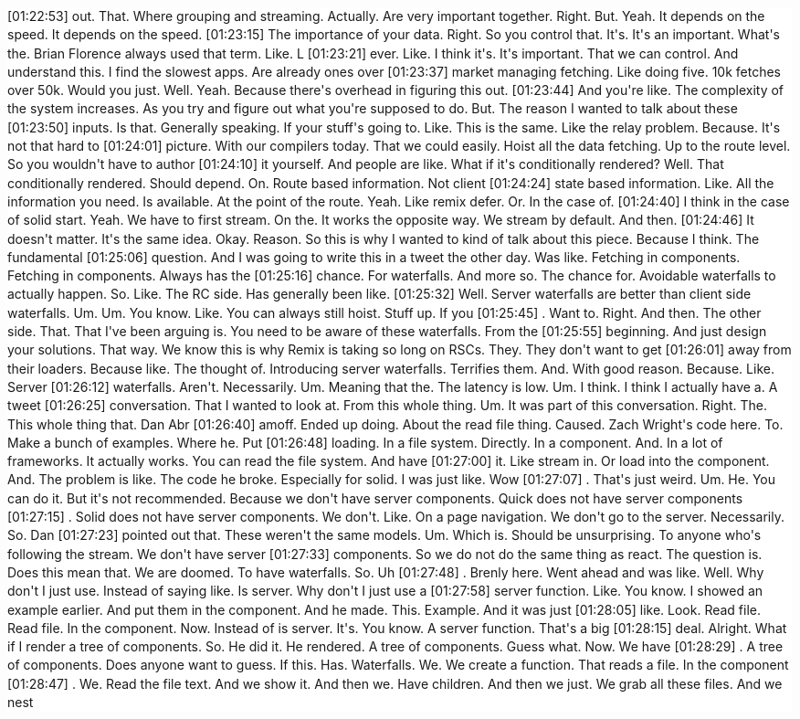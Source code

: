 [01:22:53]  out. That. Where grouping and streaming. Actually. Are very important together. Right. But. Yeah. It depends on the speed. It depends on the speed.
[01:23:15]  The importance of your data. Right. So you control that. It's. It's an important. What's the. Brian Florence always used that term. Like. L
[01:23:21] ever. Like. I think it's. It's important. That we can control. And understand this. I find the slowest apps. Are already ones over
[01:23:37]  market managing fetching. Like doing five. 10k fetches over 50k. Would you just. Well. Yeah. Because there's overhead in figuring this out.
[01:23:44]  And you're like. The complexity of the system increases. As you try and figure out what you're supposed to do. But. The reason I wanted to talk about these
[01:23:50]  inputs. Is that. Generally speaking. If your stuff's going to. Like. This is the same. Like the relay problem. Because. It's not that hard to
[01:24:01]  picture. With our compilers today. That we could easily. Hoist all the data fetching. Up to the route level. So you wouldn't have to author
[01:24:10]  it yourself. And people are like. What if it's conditionally rendered? Well. That conditionally rendered. Should depend. On. Route based information. Not client
[01:24:24]  state based information. Like. All the information you need. Is available. At the point of the route. Yeah. Like remix defer. Or. In the case of.
[01:24:40]  I think in the case of solid start. Yeah. We have to first stream. On the. It works the opposite way. We stream by default. And then.
[01:24:46]  It doesn't matter. It's the same idea. Okay. Reason. So this is why I wanted to kind of talk about this piece. Because I think. The fundamental
[01:25:06]  question. And I was going to write this in a tweet the other day. Was like. Fetching in components. Fetching in components. Always has the
[01:25:16]  chance. For waterfalls. And more so. The chance for. Avoidable waterfalls to actually happen. So. Like. The RC side. Has generally been like.
[01:25:32]  Well. Server waterfalls are better than client side waterfalls. Um. Um. You know. Like. You can always still hoist. Stuff up. If you
[01:25:45] . Want to. Right. And then. The other side. That. That I've been arguing is. You need to be aware of these waterfalls. From the
[01:25:55]  beginning. And just design your solutions. That way. We know this is why Remix is taking so long on RSCs. They. They don't want to get
[01:26:01]  away from their loaders. Because like. The thought of. Introducing server waterfalls. Terrifies them. And. With good reason. Because. Like. Server
[01:26:12]  waterfalls. Aren't. Necessarily. Um. Meaning that the. The latency is low. Um. I think. I think I actually have a. A tweet
[01:26:25]  conversation. That I wanted to look at. From this whole thing. Um. It was part of this conversation. Right. The. This whole thing that. Dan Abr
[01:26:40] amoff. Ended up doing. About the read file thing. Caused. Zach Wright's code here. To. Make a bunch of examples. Where he. Put
[01:26:48]  loading. In a file system. Directly. In a component. And. In a lot of frameworks. It actually works. You can read the file system. And have
[01:27:00]  it. Like stream in. Or load into the component. And. The problem is like. The code he broke. Especially for solid. I was just like. Wow
[01:27:07] . That's just weird. Um. He. You can do it. But it's not recommended. Because we don't have server components. Quick does not have server components
[01:27:15] . Solid does not have server components. We don't. Like. On a page navigation. We don't go to the server. Necessarily. So. Dan
[01:27:23]  pointed out that. These weren't the same models. Um. Which is. Should be unsurprising. To anyone who's following the stream. We don't have server
[01:27:33]  components. So we do not do the same thing as react. The question is. Does this mean that. We are doomed. To have waterfalls. So. Uh
[01:27:48] . Brenly here. Went ahead and was like. Well. Why don't I just use. Instead of saying like. Is server. Why don't I just use a
[01:27:58]  server function. Like. You know. I showed an example earlier. And put them in the component. And he made. This. Example. And it was just
[01:28:05]  like. Look. Read file. Read file. In the component. Now. Instead of is server. It's. You know. A server function. That's a big
[01:28:15]  deal. Alright. What if I render a tree of components. So. He did it. He rendered. A tree of components. Guess what. Now. We have
[01:28:29] . A tree of components. Does anyone want to guess. If this. Has. Waterfalls. We. We create a function. That reads a file. In the component
[01:28:47] . We. Read the file text. And we show it. And then we. Have children. And then we just. We grab all these files. And we nest